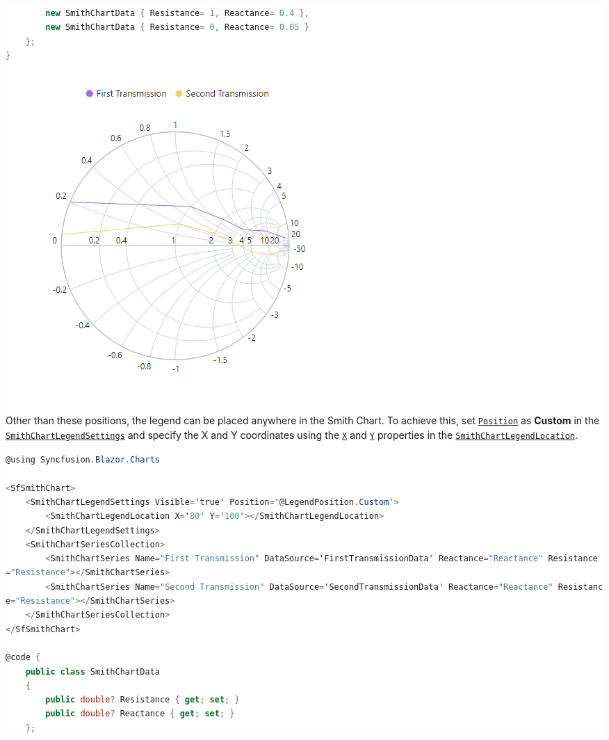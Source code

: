 ```csharp
        new SmithChartData { Resistance= 1, Reactance= 0.4 },
        new SmithChartData { Resistance= 0, Reactance= 0.05 }
    };
}
```

![Smith Chart with legend](./images/Legend/Position.png)

Other than these positions, the legend can be placed anywhere in the Smith Chart. To achieve this, set [`Position`](https://help.syncfusion.com/cr/blazor/Syncfusion.Blazor.Charts.SmithChartLegendSettings.html#Syncfusion_Blazor_Charts_SmithChartLegendSettings_Position) as **Custom** in the [`SmithChartLegendSettings`](https://help.syncfusion.com/cr/blazor/Syncfusion.Blazor.Charts.SmithChartLegendSettings.html#properties) and specify the X and Y coordinates using the [`X`](https://help.syncfusion.com/cr/blazor/Syncfusion.Blazor.Charts.SmithChartLegendLocation.html#Syncfusion_Blazor_Charts_SmithChartLegendLocation_X) and [`Y`](https://help.syncfusion.com/cr/blazor/Syncfusion.Blazor.Charts.SmithChartLegendLocation.html#Syncfusion_Blazor_Charts_SmithChartLegendLocation_Y) properties in the [`SmithChartLegendLocation`](https://help.syncfusion.com/cr/blazor/Syncfusion.Blazor.Charts.SmithChartLegendLocation.html#properties).

```csharp
@using Syncfusion.Blazor.Charts

<SfSmithChart>
    <SmithChartLegendSettings Visible='true' Position='@LegendPosition.Custom'>
        <SmithChartLegendLocation X='80' Y='100'></SmithChartLegendLocation>
    </SmithChartLegendSettings>
    <SmithChartSeriesCollection>
        <SmithChartSeries Name="First Transmission" DataSource='FirstTransmissionData' Reactance="Reactance" Resistance="Resistance"></SmithChartSeries>
        <SmithChartSeries Name="Second Transmission" DataSource='SecondTransmissionData' Reactance="Reactance" Resistance="Resistance"></SmithChartSeries>
    </SmithChartSeriesCollection>
</SfSmithChart>

@code {
    public class SmithChartData
    {
        public double? Resistance { get; set; }
        public double? Reactance { get; set; }
    };
```